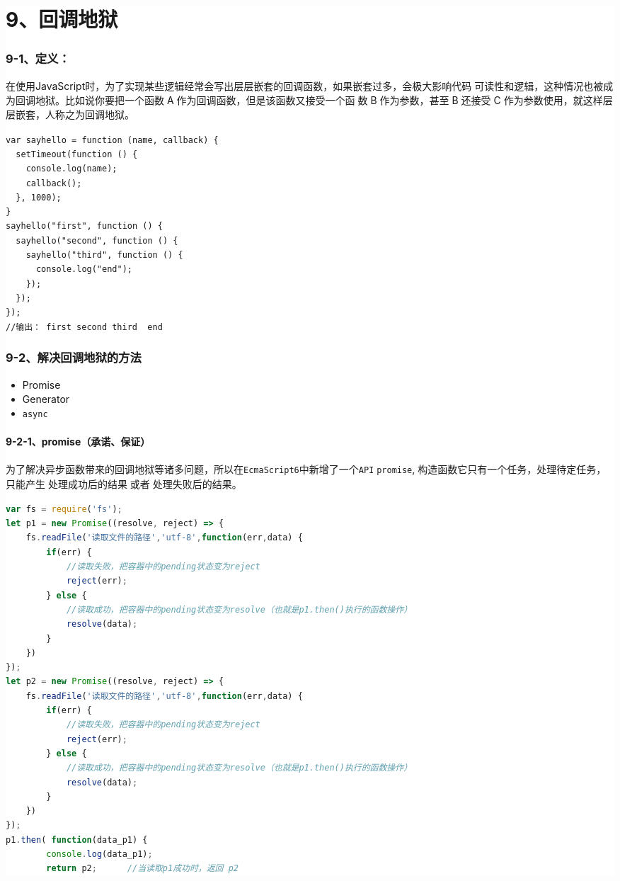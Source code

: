 



# 9、回调地狱

### 					9-1、定义：

​							在使用JavaScript时，为了实现某些逻辑经常会写出层层嵌套的回调函数，如果嵌套过多，会极大影响代码				可读性和逻辑，这种情况也被成为回调地狱。比如说你要把一个函数 A 作为回调函数，但是该函数又接受一个函				数 B 作为参数，甚至 B 还接受 C 作为参数使用，就这样层层嵌套，人称之为回调地狱。

```shell
var sayhello = function (name, callback) {
  setTimeout(function () {
    console.log(name);
    callback();
  }, 1000);
}
sayhello("first", function () {
  sayhello("second", function () {
    sayhello("third", function () {
      console.log("end");
    });
  });
});
//输出： first second third  end
```

### 			9-2、解决回调地狱的方法

- Promise 
- Generator 
- `async` 

#### 9-2-1、promise（承诺、保证）

为了解决异步函数带来的回调地狱等诸多问题，所以在`EcmaScript6`中新增了一个`API` `promise`, 构造函数它只有一个任务，处理待定任务，只能产生 处理成功后的结果 或者 处理失败后的结果。 

```javascript
var fs = require('fs');
let p1 = new Promise((resolve, reject) => {
    fs.readFile('读取文件的路径','utf-8',function(err,data) {
        if(err) {
            //读取失败，把容器中的pending状态变为reject 
            reject(err);
        } else {
            //读取成功，把容器中的pending状态变为resolve（也就是p1.then()执行的函数操作）
            resolve(data);
        }        
    })
});
let p2 = new Promise((resolve, reject) => {
    fs.readFile('读取文件的路径','utf-8',function(err,data) {
        if(err) {
            //读取失败，把容器中的pending状态变为reject 
            reject(err);
        } else {
            //读取成功，把容器中的pending状态变为resolve（也就是p1.then()执行的函数操作）
            resolve(data);
        }        
    })
});
p1.then( function(data_p1) {
    	console.log(data_p1);
    	return p2;		//当读取p1成功时，返回 p2
```